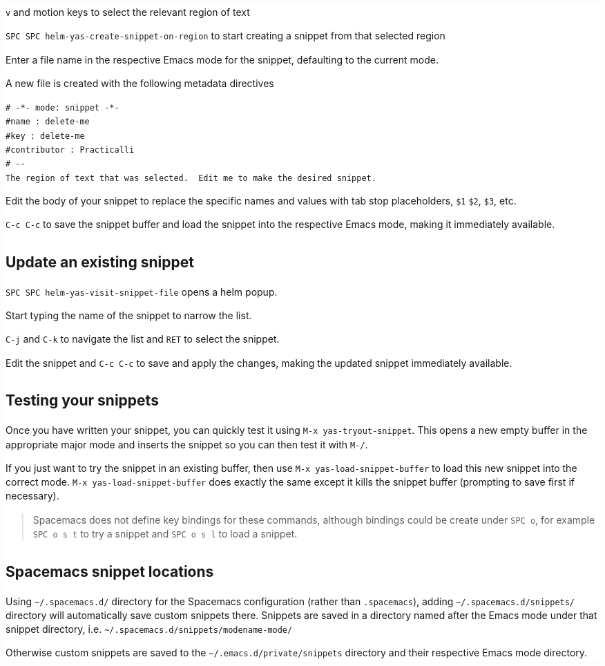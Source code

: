 `v` and motion keys to select the relevant region of text

`SPC SPC helm-yas-create-snippet-on-region` to start creating a snippet from that selected region

Enter a file name in the respective Emacs mode for the snippet, defaulting to the current mode.

A new file is created with the following metadata directives

```none
# -*- mode: snippet -*-
#name : delete-me
#key : delete-me
#contributor : Practicalli
# --
The region of text that was selected.  Edit me to make the desired snippet.
```

Edit the body of your snippet to replace the specific names and values with tab stop placeholders, `$1` `$2`, `$3`, etc.

`C-c C-c` to save the snippet buffer and load the snippet into the respective Emacs mode, making it immediately available.


## Update an existing snippet

`SPC SPC helm-yas-visit-snippet-file` opens a helm popup.

Start typing the name of the snippet to narrow the list.

`C-j` and `C-k` to navigate the list and `RET` to select the snippet.

Edit the snippet and `C-c C-c` to save and apply the changes, making the updated snippet immediately available.


## Testing your snippets

Once you have written your snippet, you can quickly test it using `M-x yas-tryout-snippet`.  This opens a new empty buffer in the appropriate major mode and inserts the snippet so you can then test it with `M-/`.

If you just want to try the snippet in an existing buffer, then use `M-x yas-load-snippet-buffer` to load this new snippet into the correct mode.  `M-x yas-load-snippet-buffer` does exactly the same except it kills the snippet buffer (prompting to save first if necessary).

> Spacemacs does not define key bindings for these commands, although bindings could be create under `SPC o`, for example `SPC o s t` to try a snippet and `SPC o s l` to load a snippet.


## Spacemacs snippet locations

Using `~/.spacemacs.d/` directory for the Spacemacs configuration (rather than `.spacemacs`), adding `~/.spacemacs.d/snippets/` directory will automatically save custom snippets there. Snippets are saved in a directory named after the Emacs mode under that snippet directory, i.e. `~/.spacemacs.d/snippets/modename-mode/`

Otherwise custom snippets are saved to the `~/.emacs.d/private/snippets` directory and their respective Emacs mode directory.
